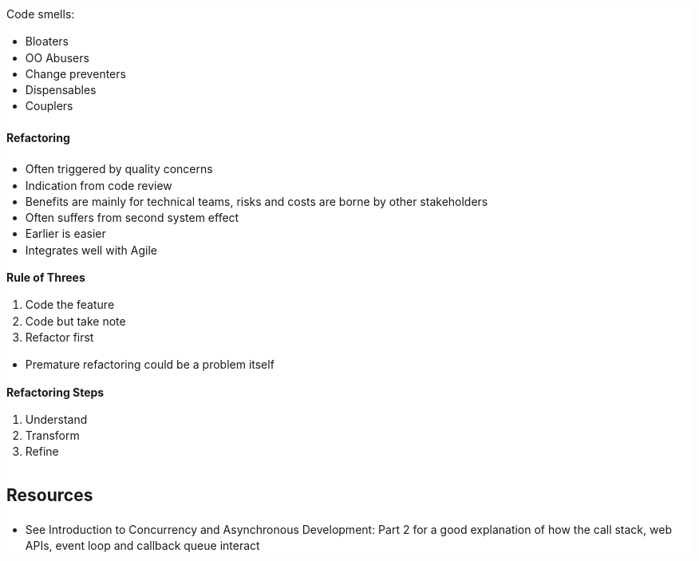 Code smells:

* Bloaters
* OO Abusers
* Change preventers
* Dispensables
* Couplers

#### Refactoring

* Often triggered by quality concerns
* Indication from code review
* Benefits are mainly for technical teams, risks and costs are borne by other stakeholders
* Often suffers from second system effect
* Earlier is easier
* Integrates well with Agile

**Rule of Threes**

1. Code the feature
2. Code but take note
3. Refactor first

* Premature refactoring could be a problem itself

**Refactoring Steps**

1. Understand
2. Transform
3. Refine


## Resources

* See Introduction to Concurrency and Asynchronous Development: Part 2 for a good explanation of how the call stack, web APIs, event loop and callback queue interact
